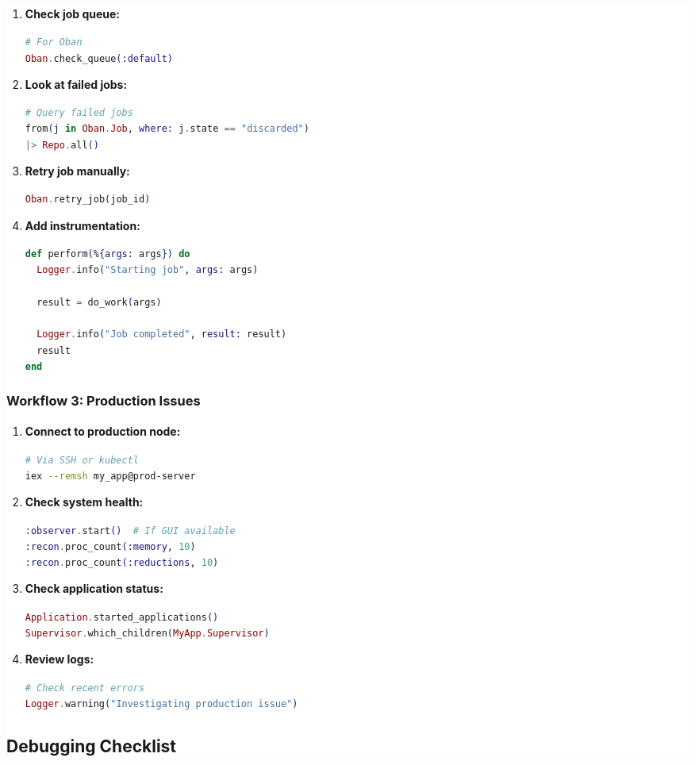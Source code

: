 1. **Check job queue:**
   ```elixir
   # For Oban
   Oban.check_queue(:default)
   ```

2. **Look at failed jobs:**
   ```elixir
   # Query failed jobs
   from(j in Oban.Job, where: j.state == "discarded")
   |> Repo.all()
   ```

3. **Retry job manually:**
   ```elixir
   Oban.retry_job(job_id)
   ```

4. **Add instrumentation:**
   ```elixir
   def perform(%{args: args}) do
     Logger.info("Starting job", args: args)

     result = do_work(args)

     Logger.info("Job completed", result: result)
     result
   end
   ```

### Workflow 3: Production Issues

1. **Connect to production node:**
   ```bash
   # Via SSH or kubectl
   iex --remsh my_app@prod-server
   ```

2. **Check system health:**
   ```elixir
   :observer.start()  # If GUI available
   :recon.proc_count(:memory, 10)
   :recon.proc_count(:reductions, 10)
   ```

3. **Check application status:**
   ```elixir
   Application.started_applications()
   Supervisor.which_children(MyApp.Supervisor)
   ```

4. **Review logs:**
   ```elixir
   # Check recent errors
   Logger.warning("Investigating production issue")
   ```

## Debugging Checklist
